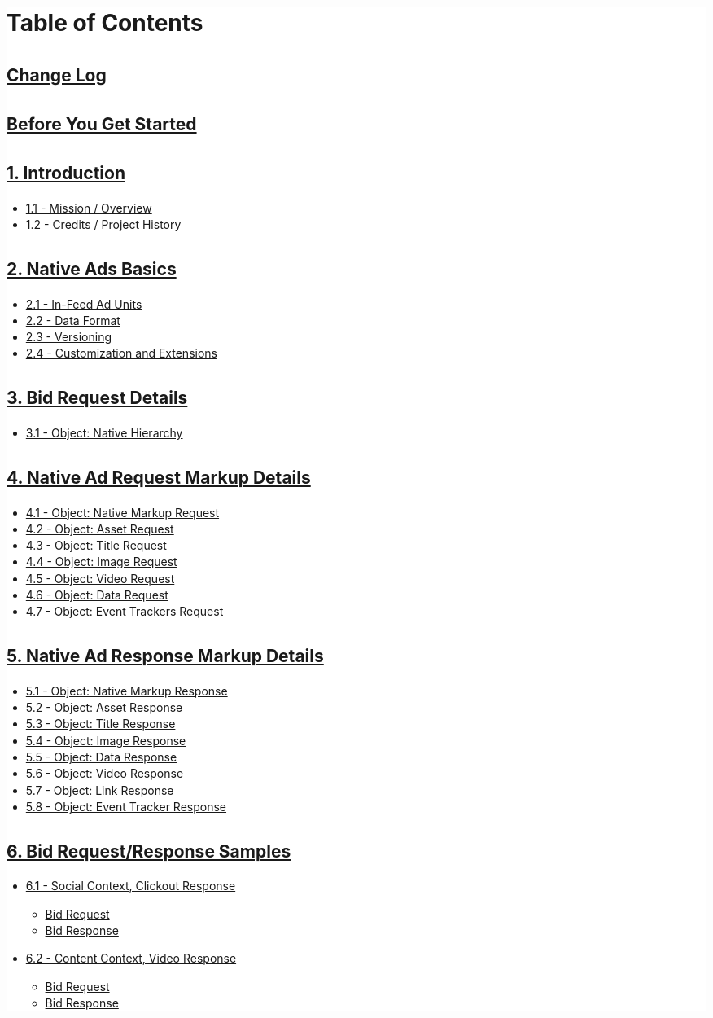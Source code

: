 # Table of Contents

## [Change Log](#cl)
## [Before You Get Started](#bygs)

## [1. Introduction](#1)
- [1.1 - Mission / Overview](#1-1)
- [1.2 - Credits / Project History](#1-2)

## [2. Native Ads Basics](#2)
- [2.1 - In-Feed Ad Units](#2-1)
- [2.2 - Data Format](#2-2)
- [2.3 - Versioning](#2-3)
- [2.4 - Customization and Extensions](#2-4)

## [3. Bid Request Details](#3)
- [3.1 - Object: Native Hierarchy](#3-1)

## [4. Native Ad Request Markup Details](#4)
- [4.1 - Object: Native Markup Request](#4-1)
- [4.2 - Object: Asset Request](#4-2)
- [4.3 - Object: Title Request](#4-3)
- [4.4 - Object: Image Request](#4-4)
- [4.5 - Object: Video Request](#4-5)
- [4.6 - Object: Data Request](#4-6)
- [4.7 - Object: Event Trackers Request](#4-7)

## [5. Native Ad Response Markup Details](#5)
- [5.1 - Object: Native Markup Response](#5-1)
- [5.2 - Object: Asset Response](#5-2)
- [5.3 - Object: Title Response](#5-3)
- [5.4 - Object: Image Response](#5-4)
- [5.5 - Object: Data Response](#5-5)
- [5.6 - Object: Video Response](#5-6)
- [5.7 - Object: Link Response](#5-7)
- [5.8 - Object: Event Tracker Response](#5-8)

## [6. Bid Request/Response Samples](#6)
- [6.1 - Social Context, Clickout Response](#6-1)
    - [Bid Request](#61-brequest)
    - [Bid Response](#61-bresponse)

- [6.2 - Content Context, Video Response](#6-2)
    - [Bid Request](#62-brequest)
    - [Bid Response](#62-bresponse)
